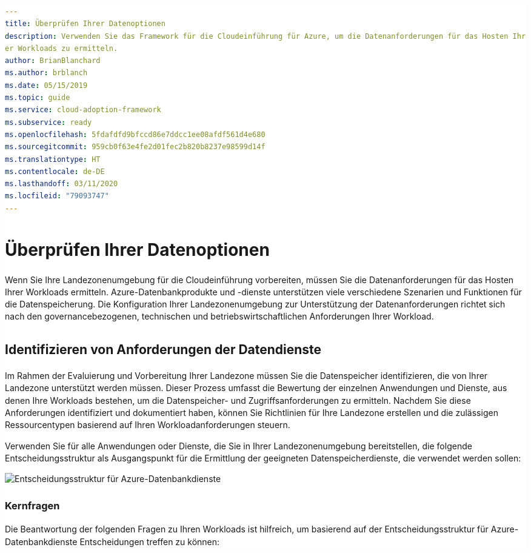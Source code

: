 ```yaml
---
title: Überprüfen Ihrer Datenoptionen
description: Verwenden Sie das Framework für die Cloudeinführung für Azure, um die Datenanforderungen für das Hosten Ihrer Workloads zu ermitteln.
author: BrianBlanchard
ms.author: brblanch
ms.date: 05/15/2019
ms.topic: guide
ms.service: cloud-adoption-framework
ms.subservice: ready
ms.openlocfilehash: 5fdafdfd9bfccd86e7ddcc1ee08afdf561d4e680
ms.sourcegitcommit: 959cb0f63e4fe2d01fec2b820b8237e98599d14f
ms.translationtype: HT
ms.contentlocale: de-DE
ms.lasthandoff: 03/11/2020
ms.locfileid: "79093747"
---
```



# <a name="review-your-data-options"></a>Überprüfen Ihrer Datenoptionen

Wenn Sie Ihre Landezonenumgebung für die Cloudeinführung vorbereiten, müssen Sie die Datenanforderungen für das Hosten Ihrer Workloads ermitteln. Azure-Datenbankprodukte und -dienste unterstützen viele verschiedene Szenarien und Funktionen für die Datenspeicherung. Die Konfiguration Ihrer Landezonenumgebung zur Unterstützung der Datenanforderungen richtet sich nach den governancebezogenen, technischen und betriebswirtschaftlichen Anforderungen Ihrer Workload.

## <a name="identify-data-services-requirements"></a>Identifizieren von Anforderungen der Datendienste

Im Rahmen der Evaluierung und Vorbereitung Ihrer Landezone müssen Sie die Datenspeicher identifizieren, die von Ihrer Landezone unterstützt werden müssen. Dieser Prozess umfasst die Bewertung der einzelnen Anwendungen und Dienste, aus denen Ihre Workloads bestehen, um die Datenspeicher- und Zugriffsanforderungen zu ermitteln. Nachdem Sie diese Anforderungen identifiziert und dokumentiert haben, können Sie Richtlinien für Ihre Landezone erstellen und die zulässigen Ressourcentypen basierend auf Ihren Workloadanforderungen steuern.

Verwenden Sie für alle Anwendungen oder Dienste, die Sie in Ihrer Landezonenumgebung bereitstellen, die folgende Entscheidungsstruktur als Ausgangspunkt für die Ermittlung der geeigneten Datenspeicherdienste, die verwendet werden sollen:

![Entscheidungsstruktur für Azure-Datenbankdienste](../../_images/ready/data-decision-tree.png)

### <a name="key-questions"></a>Kernfragen

Die Beantwortung der folgenden Fragen zu Ihren Workloads ist hilfreich, um basierend auf der Entscheidungsstruktur für Azure-Datenbankdienste Entscheidungen treffen zu können:
